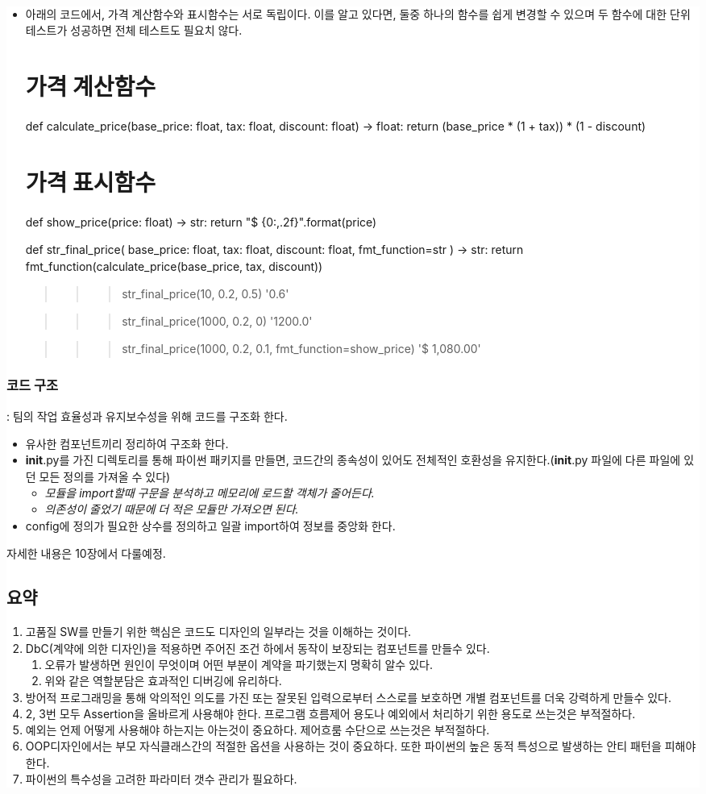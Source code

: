 - 아래의 코드에서, 가격 계산함수와 표시함수는 서로 독립이다. 이를 알고 있다면, 둘중 하나의 함수를 쉽게 변경할 수 있으며 두 함수에 대한 단위 테스트가 성공하면 전체 테스트도 필요치 않다.

    # 가격 계산함수
    def calculate_price(base_price: float, tax: float, discount: float) -> float:
        return (base_price * (1 + tax)) * (1 - discount)
    
    # 가격 표시함수
    def show_price(price: float) -> str:
        return "$ {0:,.2f}".format(price)
    
    
    def str_final_price(
        base_price: float, tax: float, discount: float, fmt_function=str
    ) -> str:
        return fmt_function(calculate_price(base_price, tax, discount))
    
    >>> str_final_price(10, 0.2, 0.5)
    '0.6'
    
    >>> str_final_price(1000, 0.2, 0)
    '1200.0'
    
    >>> str_final_price(1000, 0.2, 0.1, fmt_function=show_price)
    '$ 1,080.00'

### 코드 구조

: 팀의 작업 효율성과 유지보수성을 위해 코드를 구조화 한다.

- 유사한 컴포넌트끼리 정리하여 구조화 한다.
- __init__.py를 가진 디렉토리를 통해 파이썬 패키지를 만들면, 코드간의 종속성이 있어도 전체적인 호환성을 유지한다.(__init__.py 파일에 다른 파일에 있던 모든 정의를 가져올 수 있다)
    - *모듈을 import할때 구문을 분석하고 메모리에 로드할 객체가 줄어든다.*
    - *의존성이 줄었기 때문에 더 적은 모듈만 가져오면 된다.*
- config에 정의가 필요한 상수를 정의하고 일괄 import하여 정보를 중앙화 한다.

자세한 내용은 10장에서 다룰예정.

## 요약

1. 고품질 SW를 만들기 위한 핵심은 코드도 디자인의 일부라는 것을 이해하는 것이다.
2. DbC(계약에 의한 디자인)을 적용하면 주어진 조건 하에서 동작이 보장되는 컴포넌트를 만들수 있다.
    1. 오류가 발생하면 원인이 무엇이며 어떤 부분이 계약을 파기했는지 명확히 알수 있다.
    2. 위와 같은 역할분담은 효과적인 디버깅에 유리하다.
3. 방어적 프로그래밍을 통해 악의적인 의도를 가진 또는 잘못된 입력으로부터 스스로를 보호하면 개별 컴포넌트를 더욱 강력하게 만들수 있다.
4. 2, 3번 모두 Assertion을 올바르게 사용해야 한다. 프로그램 흐름제어 용도나 예외에서 처리하기 위한 용도로 쓰는것은 부적절하다.
5. 예외는 언제 어떻게 사용해야 하는지는 아는것이 중요하다. 제어흐룸 수단으로 쓰는것은 부적절하다.
6. OOP디자인에서는 부모 자식클래스간의 적절한 옵션을 사용하는 것이 중요하다. 또한 파이썬의 높은 동적 특성으로 발생하는 안티 패턴을 피해야 한다.
7. 파이썬의 특수성을 고려한 파라미터 갯수 관리가 필요하다.